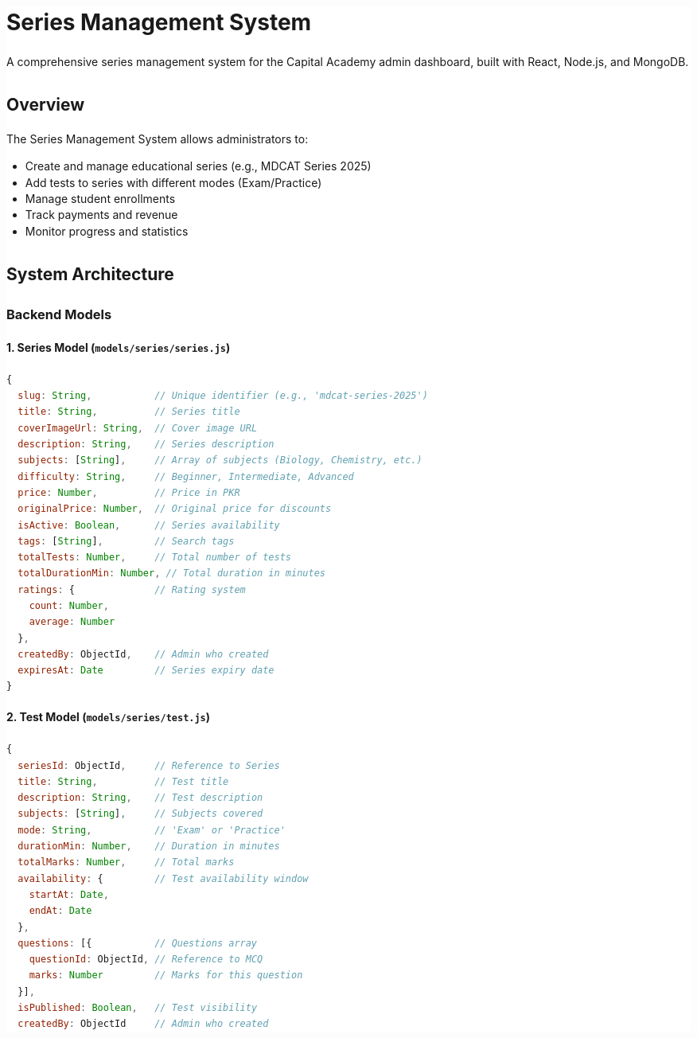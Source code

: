 # Series Management System

A comprehensive series management system for the Capital Academy admin dashboard, built with React, Node.js, and MongoDB.

## Overview

The Series Management System allows administrators to:
- Create and manage educational series (e.g., MDCAT Series 2025)
- Add tests to series with different modes (Exam/Practice)
- Manage student enrollments
- Track payments and revenue
- Monitor progress and statistics

## System Architecture

### Backend Models

#### 1. Series Model (`models/series/series.js`)
```javascript
{
  slug: String,           // Unique identifier (e.g., 'mdcat-series-2025')
  title: String,          // Series title
  coverImageUrl: String,  // Cover image URL
  description: String,    // Series description
  subjects: [String],     // Array of subjects (Biology, Chemistry, etc.)
  difficulty: String,     // Beginner, Intermediate, Advanced
  price: Number,          // Price in PKR
  originalPrice: Number,  // Original price for discounts
  isActive: Boolean,      // Series availability
  tags: [String],         // Search tags
  totalTests: Number,     // Total number of tests
  totalDurationMin: Number, // Total duration in minutes
  ratings: {              // Rating system
    count: Number,
    average: Number
  },
  createdBy: ObjectId,    // Admin who created
  expiresAt: Date         // Series expiry date
}
```

#### 2. Test Model (`models/series/test.js`)
```javascript
{
  seriesId: ObjectId,     // Reference to Series
  title: String,          // Test title
  description: String,    // Test description
  subjects: [String],     // Subjects covered
  mode: String,           // 'Exam' or 'Practice'
  durationMin: Number,    // Duration in minutes
  totalMarks: Number,     // Total marks
  availability: {         // Test availability window
    startAt: Date,
    endAt: Date
  },
  questions: [{           // Questions array
    questionId: ObjectId, // Reference to MCQ
    marks: Number         // Marks for this question
  }],
  isPublished: Boolean,   // Test visibility
  createdBy: ObjectId     // Admin who created
```